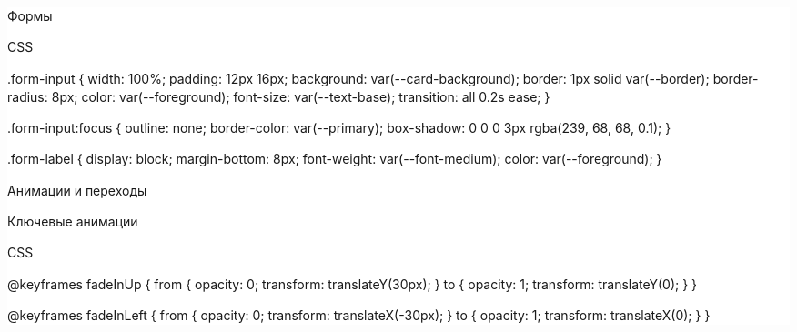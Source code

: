 
Формы

CSS


.form-input {
  width: 100%;
  padding: 12px 16px;
  background: var(--card-background);
  border: 1px solid var(--border);
  border-radius: 8px;
  color: var(--foreground);
  font-size: var(--text-base);
  transition: all 0.2s ease;
}

.form-input:focus {
  outline: none;
  border-color: var(--primary);
  box-shadow: 0 0 0 3px rgba(239, 68, 68, 0.1);
}

.form-label {
  display: block;
  margin-bottom: 8px;
  font-weight: var(--font-medium);
  color: var(--foreground);
}


Анимации и переходы

Ключевые анимации

CSS


@keyframes fadeInUp {
  from {
    opacity: 0;
    transform: translateY(30px);
  }
  to {
    opacity: 1;
    transform: translateY(0);
  }
}

@keyframes fadeInLeft {
  from {
    opacity: 0;
    transform: translateX(-30px);
  }
  to {
    opacity: 1;
    transform: translateX(0);
  }
}
